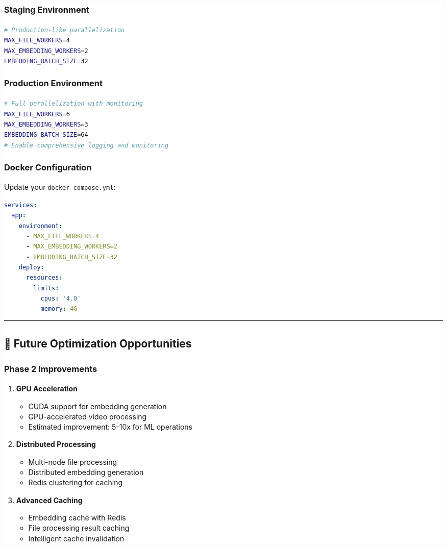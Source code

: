 ### Staging Environment
```bash
# Production-like parallelization
MAX_FILE_WORKERS=4
MAX_EMBEDDING_WORKERS=2
EMBEDDING_BATCH_SIZE=32
```

### Production Environment
```bash
# Full parallelization with monitoring
MAX_FILE_WORKERS=6
MAX_EMBEDDING_WORKERS=3
EMBEDDING_BATCH_SIZE=64
# Enable comprehensive logging and monitoring
```

### Docker Configuration

Update your `docker-compose.yml`:
```yaml
services:
  app:
    environment:
      - MAX_FILE_WORKERS=4
      - MAX_EMBEDDING_WORKERS=2
      - EMBEDDING_BATCH_SIZE=32
    deploy:
      resources:
        limits:
          cpus: '4.0'
          memory: 4G
```

---

## 🔮 Future Optimization Opportunities

### Phase 2 Improvements

1. **GPU Acceleration**
   - CUDA support for embedding generation
   - GPU-accelerated video processing
   - Estimated improvement: 5-10x for ML operations

2. **Distributed Processing**
   - Multi-node file processing
   - Distributed embedding generation
   - Redis clustering for caching

3. **Advanced Caching**
   - Embedding cache with Redis
   - File processing result caching
   - Intelligent cache invalidation
